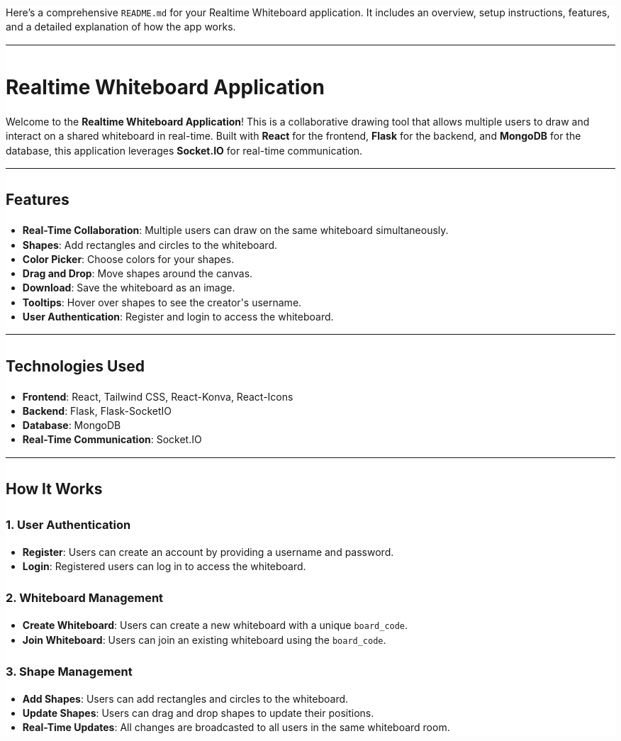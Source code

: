 Here’s a comprehensive `README.md` for your Realtime Whiteboard application. It includes an overview, setup instructions, features, and a detailed explanation of how the app works.

---

# **Realtime Whiteboard Application**

Welcome to the **Realtime Whiteboard Application**! This is a collaborative drawing tool that allows multiple users to draw and interact on a shared whiteboard in real-time. Built with **React** for the frontend, **Flask** for the backend, and **MongoDB** for the database, this application leverages **Socket.IO** for real-time communication.

---

## **Features**

- **Real-Time Collaboration**: Multiple users can draw on the same whiteboard simultaneously.
- **Shapes**: Add rectangles and circles to the whiteboard.
- **Color Picker**: Choose colors for your shapes.
- **Drag and Drop**: Move shapes around the canvas.
- **Download**: Save the whiteboard as an image.
- **Tooltips**: Hover over shapes to see the creator's username.
- **User Authentication**: Register and login to access the whiteboard.

---

## **Technologies Used**

- **Frontend**: React, Tailwind CSS, React-Konva, React-Icons
- **Backend**: Flask, Flask-SocketIO
- **Database**: MongoDB
- **Real-Time Communication**: Socket.IO

---

## **How It Works**

### **1. User Authentication**
- **Register**: Users can create an account by providing a username and password.
- **Login**: Registered users can log in to access the whiteboard.

### **2. Whiteboard Management**
- **Create Whiteboard**: Users can create a new whiteboard with a unique `board_code`.
- **Join Whiteboard**: Users can join an existing whiteboard using the `board_code`.

### **3. Shape Management**
- **Add Shapes**: Users can add rectangles and circles to the whiteboard.
- **Update Shapes**: Users can drag and drop shapes to update their positions.
- **Real-Time Updates**: All changes are broadcasted to all users in the same whiteboard room.
